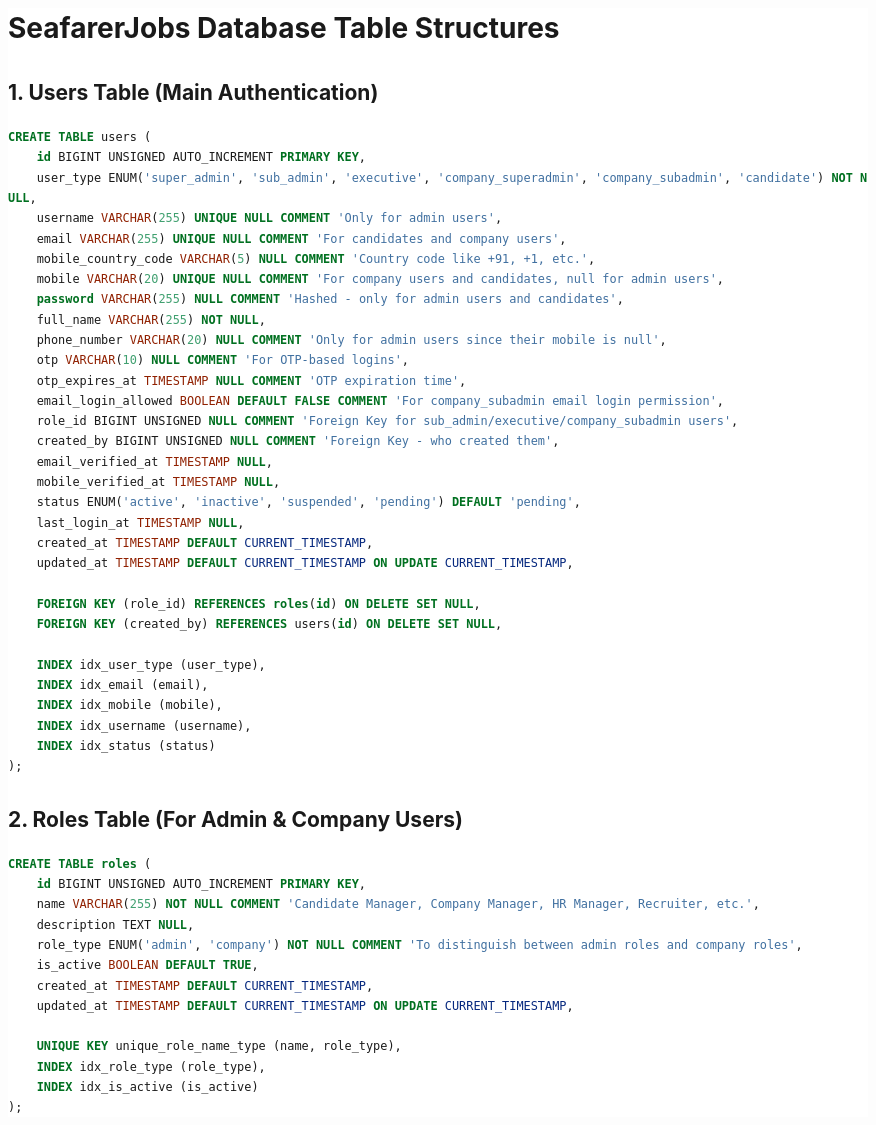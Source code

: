 # SeafarerJobs Database Table Structures

## 1. Users Table (Main Authentication)
```sql
CREATE TABLE users (
    id BIGINT UNSIGNED AUTO_INCREMENT PRIMARY KEY,
    user_type ENUM('super_admin', 'sub_admin', 'executive', 'company_superadmin', 'company_subadmin', 'candidate') NOT NULL,
    username VARCHAR(255) UNIQUE NULL COMMENT 'Only for admin users',
    email VARCHAR(255) UNIQUE NULL COMMENT 'For candidates and company users',
    mobile_country_code VARCHAR(5) NULL COMMENT 'Country code like +91, +1, etc.',
    mobile VARCHAR(20) UNIQUE NULL COMMENT 'For company users and candidates, null for admin users',
    password VARCHAR(255) NULL COMMENT 'Hashed - only for admin users and candidates',
    full_name VARCHAR(255) NOT NULL,
    phone_number VARCHAR(20) NULL COMMENT 'Only for admin users since their mobile is null',
    otp VARCHAR(10) NULL COMMENT 'For OTP-based logins',
    otp_expires_at TIMESTAMP NULL COMMENT 'OTP expiration time',
    email_login_allowed BOOLEAN DEFAULT FALSE COMMENT 'For company_subadmin email login permission',
    role_id BIGINT UNSIGNED NULL COMMENT 'Foreign Key for sub_admin/executive/company_subadmin users',
    created_by BIGINT UNSIGNED NULL COMMENT 'Foreign Key - who created them',
    email_verified_at TIMESTAMP NULL,
    mobile_verified_at TIMESTAMP NULL,
    status ENUM('active', 'inactive', 'suspended', 'pending') DEFAULT 'pending',
    last_login_at TIMESTAMP NULL,
    created_at TIMESTAMP DEFAULT CURRENT_TIMESTAMP,
    updated_at TIMESTAMP DEFAULT CURRENT_TIMESTAMP ON UPDATE CURRENT_TIMESTAMP,
    
    FOREIGN KEY (role_id) REFERENCES roles(id) ON DELETE SET NULL,
    FOREIGN KEY (created_by) REFERENCES users(id) ON DELETE SET NULL,
    
    INDEX idx_user_type (user_type),
    INDEX idx_email (email),
    INDEX idx_mobile (mobile),
    INDEX idx_username (username),
    INDEX idx_status (status)
);
```

## 2. Roles Table (For Admin & Company Users)
```sql
CREATE TABLE roles (
    id BIGINT UNSIGNED AUTO_INCREMENT PRIMARY KEY,
    name VARCHAR(255) NOT NULL COMMENT 'Candidate Manager, Company Manager, HR Manager, Recruiter, etc.',
    description TEXT NULL,
    role_type ENUM('admin', 'company') NOT NULL COMMENT 'To distinguish between admin roles and company roles',
    is_active BOOLEAN DEFAULT TRUE,
    created_at TIMESTAMP DEFAULT CURRENT_TIMESTAMP,
    updated_at TIMESTAMP DEFAULT CURRENT_TIMESTAMP ON UPDATE CURRENT_TIMESTAMP,
    
    UNIQUE KEY unique_role_name_type (name, role_type),
    INDEX idx_role_type (role_type),
    INDEX idx_is_active (is_active)
);
```
